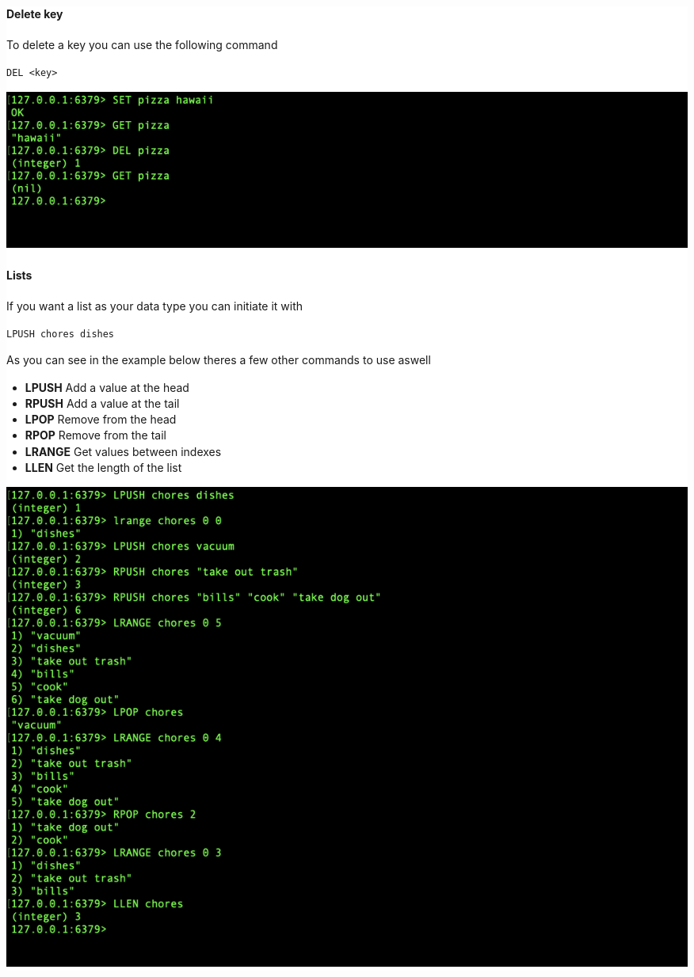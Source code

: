 #### **Delete key**
To delete a key you can use the following command
```
DEL <key>
```
![Redis del method](img/redis-del.png)

#### **Lists**
If you want a list as your data type you can initiate it with
```
LPUSH chores dishes
```
As you can see in the example below theres a few other commands to use aswell
- **LPUSH** Add a value at the head
- **RPUSH** Add a value at the tail
- **LPOP** Remove from the head
- **RPOP** Remove from the tail
- **LRANGE** Get values between indexes
- **LLEN** Get the length of the list

![Redis list methods](img/redis-lists.png)
